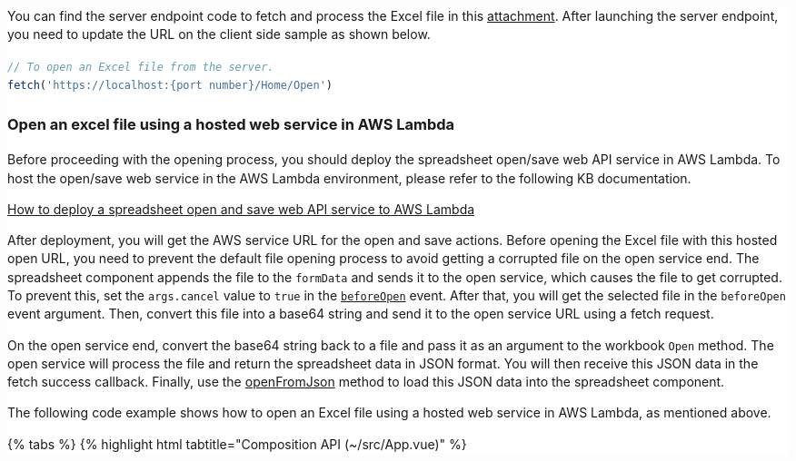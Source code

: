 You can find the server endpoint code to fetch and process the Excel file in this [attachment](https://www.syncfusion.com/downloads/support/directtrac/general/ze/WebApplication1_(1)-880363187). After launching the server endpoint, you need to update the URL on the client side sample as shown below.

```js
// To open an Excel file from the server.
fetch('https://localhost:{port number}/Home/Open')
```

### Open an excel file using a hosted web service in AWS Lambda

Before proceeding with the opening process, you should deploy the spreadsheet open/save web API service in AWS Lambda. To host the open/save web service in the AWS Lambda environment, please refer to the following KB documentation.

[How to deploy a spreadsheet open and save web API service to AWS Lambda](https://support.syncfusion.com/kb/article/17184/how-to-deploy-a-spreadsheet-open-and-save-web-api-service-to-aws-lambda)

After deployment, you will get the AWS service URL for the open and save actions. Before opening the Excel file with this hosted open URL, you need to prevent the default file opening process to avoid getting a corrupted file on the open service end. The spreadsheet component appends the file to the `formData` and sends it to the open service, which causes the file to get corrupted. To prevent this, set the `args.cancel` value to `true` in the [`beforeOpen`](https://ej2.syncfusion.com/vue/documentation/api/spreadsheet/#beforeopen) event. After that, you will get the selected file in the `beforeOpen` event argument. Then, convert this file into a base64 string and send it to the open service URL using a fetch request.

On the open service end, convert the base64 string back to a file and pass it as an argument to the workbook `Open` method. The open service will process the file and return the spreadsheet data in JSON format. You will then receive this JSON data in the fetch success callback. Finally, use the [openFromJson](https://ej2.syncfusion.com/vue/documentation/api/spreadsheet/#openfromjson) method to load this JSON data into the spreadsheet component.

The following code example shows how to open an Excel file using a hosted web service in AWS Lambda, as mentioned above.

{% tabs %}
{% highlight html tabtitle="Composition API (~/src/App.vue)" %}

<template>
<div class="control-section">
  <div id="spreadsheet-default-section">
    <ejs-spreadsheet
      ref="spreadsheet"
      :openUrl="openUrl"
      :beforeOpen="beforeOpenHandler"
    >
    </ejs-spreadsheet>
  </div>
</div>
</template>

<script>
import { ref } from 'vue';
import { SpreadsheetComponent as EjsSpreadsheet } from '@syncfusion/ej2-vue-spreadsheet';

export default {
components: {
  EjsSpreadsheet
},
setup() {
  const spreadsheet = ref(null);
  const openUrl = 'https://xxxxxxxxxxxxxxxxxx.amazonaws.com/Prod/api/spreadsheet/open';

  const beforeOpenHandler = (eventArgs) => {
    eventArgs.cancel = true; // To prevent the default open action.
    if (eventArgs.file) {
      const reader = new FileReader();